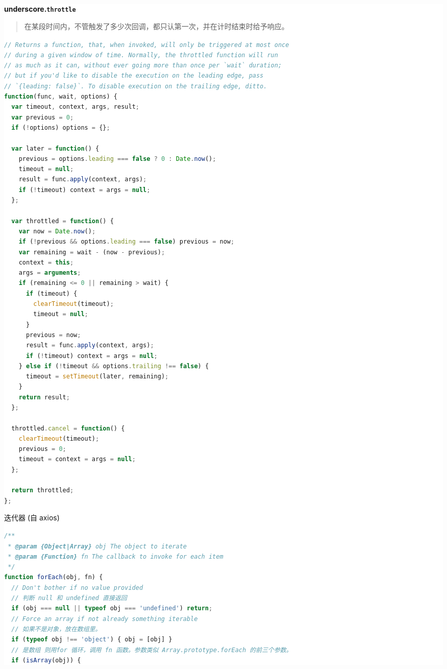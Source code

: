 **underscore.`throttle`**
> 在某段时间内，不管触发了多少次回调，都只认第一次，并在计时结束时给予响应。

```js
// Returns a function, that, when invoked, will only be triggered at most once
// during a given window of time. Normally, the throttled function will run
// as much as it can, without ever going more than once per `wait` duration;
// but if you'd like to disable the execution on the leading edge, pass
// `{leading: false}`. To disable execution on the trailing edge, ditto.
function(func, wait, options) {
  var timeout, context, args, result;
  var previous = 0;
  if (!options) options = {};

  var later = function() {
    previous = options.leading === false ? 0 : Date.now();
    timeout = null;
    result = func.apply(context, args);
    if (!timeout) context = args = null;
  };

  var throttled = function() {
    var now = Date.now();
    if (!previous && options.leading === false) previous = now;
    var remaining = wait - (now - previous);
    context = this;
    args = arguments;
    if (remaining <= 0 || remaining > wait) {
      if (timeout) {
        clearTimeout(timeout);
        timeout = null;
      }
      previous = now;
      result = func.apply(context, args);
      if (!timeout) context = args = null;
    } else if (!timeout && options.trailing !== false) {
      timeout = setTimeout(later, remaining);
    }
    return result;
  };

  throttled.cancel = function() {
    clearTimeout(timeout);
    previous = 0;
    timeout = context = args = null;
  };

  return throttled;
};
```
迭代器 (自 axios)
```js
/**
 * @param {Object|Array} obj The object to iterate
 * @param {Function} fn The callback to invoke for each item
 */
function forEach(obj, fn) {
  // Don't bother if no value provided
  // 判断 null 和 undefined 直接返回
  if (obj === null || typeof obj === 'undefined') return;
  // Force an array if not already something iterable
  // 如果不是对象，放在数组里。
  if (typeof obj !== 'object') { obj = [obj] }
  // 是数组 则用for 循环，调用 fn 函数。参数类似 Array.prototype.forEach 的前三个参数。
  if (isArray(obj)) {
```